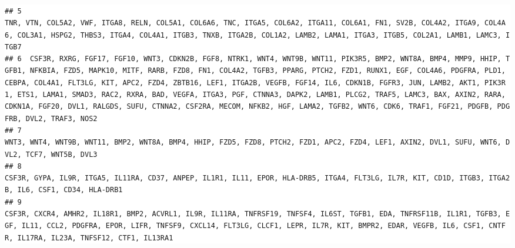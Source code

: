     ## 5                                                                                                                                                                                                                                                                                                                                                                                      TNR, VTN, COL5A2, VWF, ITGA8, RELN, COL5A1, COL6A6, TNC, ITGA5, COL6A2, ITGA11, COL6A1, FN1, SV2B, COL4A2, ITGA9, COL4A6, COL3A1, HSPG2, THBS3, ITGA4, COL4A1, ITGB3, TNXB, ITGA2B, COL1A2, LAMB2, LAMA1, ITGA3, ITGB5, COL2A1, LAMB1, LAMC3, ITGB7
    ## 6  CSF3R, RXRG, FGF17, FGF10, WNT3, CDKN2B, FGF8, NTRK1, WNT4, WNT9B, WNT11, PIK3R5, BMP2, WNT8A, BMP4, MMP9, HHIP, TGFB1, NFKBIA, FZD5, MAPK10, MITF, RARB, FZD8, FN1, COL4A2, TGFB3, PPARG, PTCH2, FZD1, RUNX1, EGF, COL4A6, PDGFRA, PLD1, CEBPA, COL4A1, FLT3LG, KIT, APC2, FZD4, ZBTB16, LEF1, ITGA2B, VEGFB, FGF14, IL6, CDKN1B, FGFR3, JUN, LAMB2, AKT1, PIK3R1, ETS1, LAMA1, SMAD3, RAC2, RXRA, BAD, VEGFA, ITGA3, PGF, CTNNA3, DAPK2, LAMB1, PLCG2, TRAF5, LAMC3, BAX, AXIN2, RARA, CDKN1A, FGF20, DVL1, RALGDS, SUFU, CTNNA2, CSF2RA, MECOM, NFKB2, HGF, LAMA2, TGFB2, WNT6, CDK6, TRAF1, FGF21, PDGFB, PDGFRB, DVL2, TRAF3, NOS2
    ## 7                                                                                                                                                                                                                                                                                                                                                                                                                                                                                           WNT3, WNT4, WNT9B, WNT11, BMP2, WNT8A, BMP4, HHIP, FZD5, FZD8, PTCH2, FZD1, APC2, FZD4, LEF1, AXIN2, DVL1, SUFU, WNT6, DVL2, TCF7, WNT5B, DVL3
    ## 8                                                                                                                                                                                                                                                                                                                                                                                                                                                                                     CSF3R, GYPA, IL9R, ITGA5, IL11RA, CD37, ANPEP, IL1R1, IL11, EPOR, HLA-DRB5, ITGA4, FLT3LG, IL7R, KIT, CD1D, ITGB3, ITGA2B, IL6, CSF1, CD34, HLA-DRB1
    ## 9                                                                                                                                                                                                                                                                                                                                                  CSF3R, CXCR4, AMHR2, IL18R1, BMP2, ACVRL1, IL9R, IL11RA, TNFRSF19, TNFSF4, IL6ST, TGFB1, EDA, TNFRSF11B, IL1R1, TGFB3, EGF, IL11, CCL2, PDGFRA, EPOR, LIFR, TNFSF9, CXCL14, FLT3LG, CLCF1, LEPR, IL7R, KIT, BMPR2, EDAR, VEGFB, IL6, CSF1, CNTFR, IL17RA, IL23A, TNFSF12, CTF1, IL13RA1